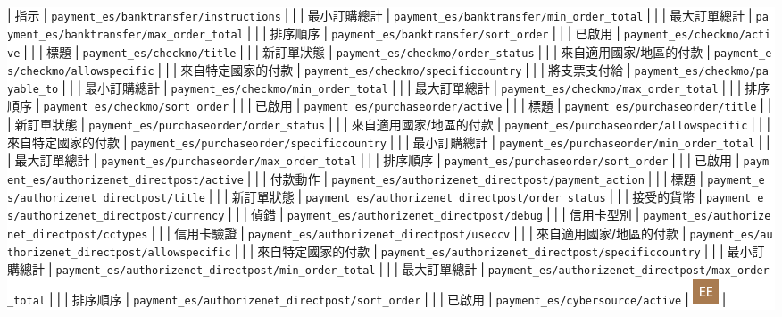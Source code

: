 | 指示 | `payment_es/banktransfer/instructions` |  |
| 最小訂購總計 | `payment_es/banktransfer/min_order_total` |  |
| 最大訂單總計 | `payment_es/banktransfer/max_order_total` |  |
| 排序順序 | `payment_es/banktransfer/sort_order` |  |
| 已啟用 | `payment_es/checkmo/active` |  |
| 標題 | `payment_es/checkmo/title` |  |
| 新訂單狀態 | `payment_es/checkmo/order_status` |  |
| 來自適用國家/地區的付款 | `payment_es/checkmo/allowspecific` |  |
| 來自特定國家的付款 | `payment_es/checkmo/specificcountry` |  |
| 將支票支付給 | `payment_es/checkmo/payable_to` |  |
| 最小訂購總計 | `payment_es/checkmo/min_order_total` |  |
| 最大訂單總計 | `payment_es/checkmo/max_order_total` |  |
| 排序順序 | `payment_es/checkmo/sort_order` |  |
| 已啟用 | `payment_es/purchaseorder/active` |  |
| 標題 | `payment_es/purchaseorder/title` |  |
| 新訂單狀態 | `payment_es/purchaseorder/order_status` |  |
| 來自適用國家/地區的付款 | `payment_es/purchaseorder/allowspecific` |  |
| 來自特定國家的付款 | `payment_es/purchaseorder/specificcountry` |  |
| 最小訂購總計 | `payment_es/purchaseorder/min_order_total` |  |
| 最大訂單總計 | `payment_es/purchaseorder/max_order_total` |  |
| 排序順序 | `payment_es/purchaseorder/sort_order` |  |
| 已啟用 | `payment_es/authorizenet_directpost/active` |  |
| 付款動作 | `payment_es/authorizenet_directpost/payment_action` |  |
| 標題 | `payment_es/authorizenet_directpost/title` |  |
| 新訂單狀態 | `payment_es/authorizenet_directpost/order_status` |  |
| 接受的貨幣 | `payment_es/authorizenet_directpost/currency` |  |
| 偵錯 | `payment_es/authorizenet_directpost/debug` |  |
| 信用卡型別 | `payment_es/authorizenet_directpost/cctypes` |  |
| 信用卡驗證 | `payment_es/authorizenet_directpost/useccv` |  |
| 來自適用國家/地區的付款 | `payment_es/authorizenet_directpost/allowspecific` |  |
| 來自特定國家的付款 | `payment_es/authorizenet_directpost/specificcountry` |  |
| 最小訂購總計 | `payment_es/authorizenet_directpost/min_order_total` |  |
| 最大訂單總計 | `payment_es/authorizenet_directpost/max_order_total` |  |
| 排序順序 | `payment_es/authorizenet_directpost/sort_order` |  |
| 已啟用 | `payment_es/cybersource/active` | ![Commerce-only](/help/assets/configuration/cloud-ee.png) |